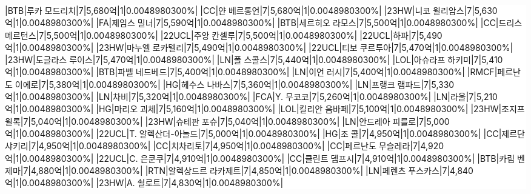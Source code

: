 |BTB|루카 모드리치|7|5,680억|1|0.0048980300%|
|CC|얀 베르통언|7|5,680억|1|0.0048980300%|
|23HW|니코 윌리암스|7|5,630억|1|0.0048980300%|
|FA|제임스 밀너|7|5,590억|1|0.0048980300%|
|BTB|세르히오 라모스|7|5,500억|1|0.0048980300%|
|CC|드리스 메르턴스|7|5,500억|1|0.0048980300%|
|22UCL|주앙 칸셀루|7|5,500억|1|0.0048980300%|
|22UCL|하파|7|5,490억|1|0.0048980300%|
|23HW|마누엘 로카텔리|7|5,490억|1|0.0048980300%|
|22UCL|티보 쿠르투아|7|5,470억|1|0.0048980300%|
|23HW|도글라스 루이스|7|5,470억|1|0.0048980300%|
|LN|폴 스콜스|7|5,440억|1|0.0048980300%|
|LOL|아슈라프 하키미|7|5,410억|1|0.0048980300%|
|BTB|파벨 네드베드|7|5,400억|1|0.0048980300%|
|LN|이언 러시|7|5,400억|1|0.0048980300%|
|RMCF|페르난도 이에로|7|5,380억|1|0.0048980300%|
|HG|헤수스 나바스|7|5,360억|1|0.0048980300%|
|LN|프랭크 램파드|7|5,330억|1|0.0048980300%|
|LN|차비|7|5,320억|1|0.0048980300%|
|FCA|Y. 무코코|7|5,260억|1|0.0048980300%|
|LN|라울|7|5,210억|1|0.0048980300%|
|HG|마리오 괴체|7|5,160억|1|0.0048980300%|
|LOL|킬리안 음바페|7|5,100억|1|0.0048980300%|
|23HW|조지프 윌록|7|5,040억|1|0.0048980300%|
|23HW|슈테판 포슈|7|5,040억|1|0.0048980300%|
|LN|안드레아 피를로|7|5,000억|1|0.0048980300%|
|22UCL|T. 알렉산더-아놀드|7|5,000억|1|0.0048980300%|
|HG|조 콜|7|4,950억|1|0.0048980300%|
|CC|제르단 샤키리|7|4,950억|1|0.0048980300%|
|CC|치차리토|7|4,950억|1|0.0048980300%|
|CC|페르난도 무슬레라|7|4,920억|1|0.0048980300%|
|22UCL|C. 은쿤쿠|7|4,910억|1|0.0048980300%|
|CC|클린트 뎀프시|7|4,910억|1|0.0048980300%|
|BTB|카림 벤제마|7|4,880억|1|0.0048980300%|
|RTN|알렉상드르 라카제트|7|4,850억|1|0.0048980300%|
|LN|페렌츠 푸스카스|7|4,840억|1|0.0048980300%|
|23HW|A. 쇨로트|7|4,830억|1|0.0048980300%|